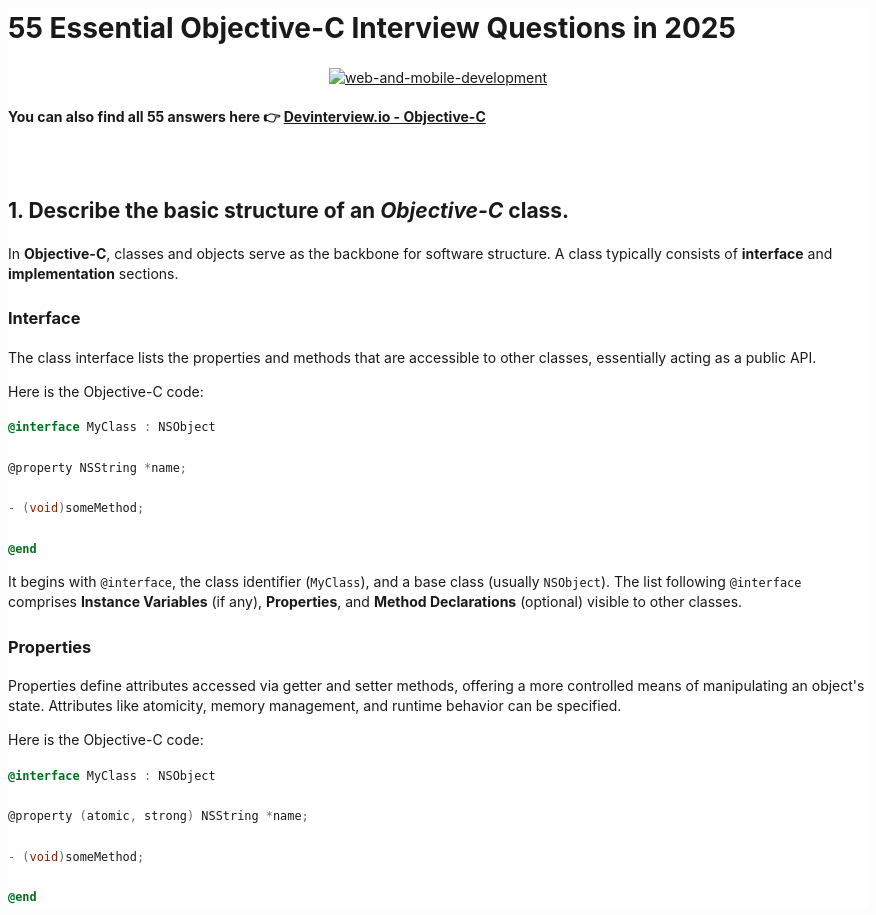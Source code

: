 # 55 Essential Objective-C Interview Questions in 2025

<div>
<p align="center">
<a href="https://devinterview.io/questions/web-and-mobile-development/">
<img src="https://firebasestorage.googleapis.com/v0/b/dev-stack-app.appspot.com/o/github-blog-img%2Fweb-and-mobile-development-github-img.jpg?alt=media&token=1b5eeecc-c9fb-49f5-9e03-50cf2e309555" alt="web-and-mobile-development" width="100%">
</a>
</p>

#### You can also find all 55 answers here 👉 [Devinterview.io - Objective-C](https://devinterview.io/questions/web-and-mobile-development/objective-c-interview-questions)

<br>

## 1. Describe the basic structure of an _Objective-C_ class.

In **Objective-C**, classes and objects serve as the backbone for software structure. A class typically consists of **interface** and **implementation** sections.

### Interface

The class interface lists the properties and methods that are accessible to other classes, essentially acting as a public API.

Here is the Objective-C code:

```objective-c
@interface MyClass : NSObject

@property NSString *name;

- (void)someMethod;

@end
```

It begins with `@interface`, the class identifier (`MyClass`), and a base class (usually `NSObject`). The list following `@interface` comprises **Instance Variables** (if any), **Properties**, and **Method Declarations** (optional) visible to other classes.

### Properties

Properties define attributes accessed via getter and setter methods, offering a more controlled means of manipulating an object's state. Attributes like atomicity, memory management, and runtime behavior can be specified.

Here is the Objective-C code:

```objective-c
@interface MyClass : NSObject

@property (atomic, strong) NSString *name;

- (void)someMethod;

@end
```
